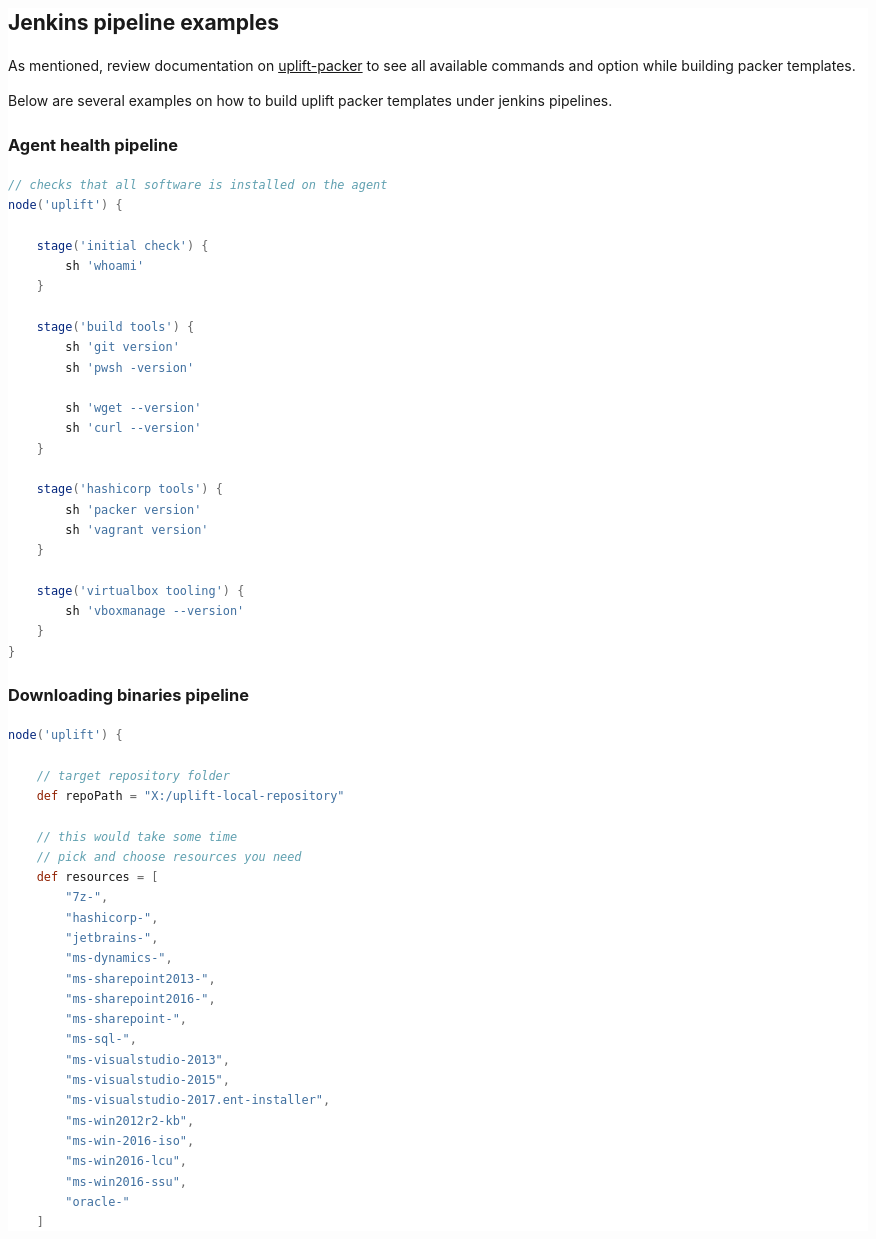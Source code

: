 ## Jenkins pipeline examples
As mentioned, review documentation on [uplift-packer](https://github.com/subpointsolutions/uplift-packer) to see all available commands and option while building packer templates.

Below are several examples on how to build uplift packer templates under jenkins pipelines. 

### Agent health pipeline
```groovy
// checks that all software is installed on the agent
node('uplift') {

    stage('initial check') {
        sh 'whoami'
    }

    stage('build tools') {
        sh 'git version'
        sh 'pwsh -version'

        sh 'wget --version'
        sh 'curl --version'
    }

    stage('hashicorp tools') {
        sh 'packer version'
        sh 'vagrant version'
    }

    stage('virtualbox tooling') {
        sh 'vboxmanage --version'
    }
}

```

### Downloading binaries pipeline
```groovy
node('uplift') {

    // target repository folder
    def repoPath = "X:/uplift-local-repository"

    // this would take some time
    // pick and choose resources you need
    def resources = [
        "7z-",
        "hashicorp-",
        "jetbrains-",
        "ms-dynamics-",
        "ms-sharepoint2013-",
        "ms-sharepoint2016-",
        "ms-sharepoint-",
        "ms-sql-",
        "ms-visualstudio-2013",
        "ms-visualstudio-2015",
        "ms-visualstudio-2017.ent-installer",
        "ms-win2012r2-kb",
        "ms-win-2016-iso",
        "ms-win2016-lcu",
        "ms-win2016-ssu",
        "oracle-"
    ]

```